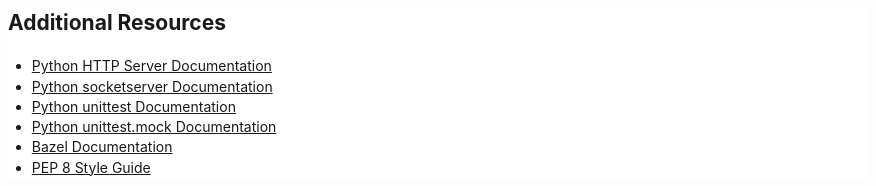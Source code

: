 ## Additional Resources

- [Python HTTP Server Documentation](https://docs.python.org/3/library/http.server.html)
- [Python socketserver Documentation](https://docs.python.org/3/library/socketserver.html)
- [Python unittest Documentation](https://docs.python.org/3/library/unittest.html)
- [Python unittest.mock Documentation](https://docs.python.org/3/library/unittest.mock.html)
- [Bazel Documentation](https://bazel.build/docs)
- [PEP 8 Style Guide](https://peps.python.org/pep-0008/) 